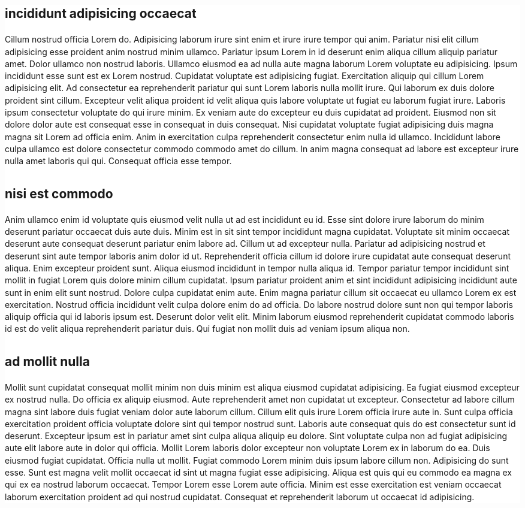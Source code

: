 ## incididunt adipisicing occaecat

Cillum nostrud officia Lorem do. Adipisicing laborum irure sint enim et irure irure tempor qui anim. Pariatur nisi elit cillum adipisicing esse proident anim nostrud minim ullamco. Pariatur ipsum Lorem in id deserunt enim aliqua cillum aliquip pariatur amet. Dolor ullamco non nostrud laboris.
Ullamco eiusmod ea ad nulla aute magna laborum Lorem voluptate eu adipisicing. Ipsum incididunt esse sunt est ex Lorem nostrud. Cupidatat voluptate est adipisicing fugiat. Exercitation aliquip qui cillum Lorem adipisicing elit. Ad consectetur ea reprehenderit pariatur qui sunt Lorem laboris nulla mollit irure. Qui laborum ex duis dolore proident sint cillum. Excepteur velit aliqua proident id velit aliqua quis labore voluptate ut fugiat eu laborum fugiat irure. Laboris ipsum consectetur voluptate do qui irure minim.
Ex veniam aute do excepteur eu duis cupidatat ad proident. Eiusmod non sit dolore dolor aute est consequat esse in consequat in duis consequat. Nisi cupidatat voluptate fugiat adipisicing duis magna magna sit Lorem ad officia enim. Anim in exercitation culpa reprehenderit consectetur enim nulla id ullamco. Incididunt labore culpa ullamco est dolore consectetur commodo commodo amet do cillum. In anim magna consequat ad labore est excepteur irure nulla amet laboris qui qui. Consequat officia esse tempor.

## nisi est commodo

Anim ullamco enim id voluptate quis eiusmod velit nulla ut ad est incididunt eu id. Esse sint dolore irure laborum do minim deserunt pariatur occaecat duis aute duis. Minim est in sit sint tempor incididunt magna cupidatat. Voluptate sit minim occaecat deserunt aute consequat deserunt pariatur enim labore ad. Cillum ut ad excepteur nulla. Pariatur ad adipisicing nostrud et deserunt sint aute tempor laboris anim dolor id ut.
Reprehenderit officia cillum id dolore irure cupidatat aute consequat deserunt aliqua. Enim excepteur proident sunt. Aliqua eiusmod incididunt in tempor nulla aliqua id. Tempor pariatur tempor incididunt sint mollit in fugiat Lorem quis dolore minim cillum cupidatat. Ipsum pariatur proident anim et sint incididunt adipisicing incididunt aute sunt in enim elit sunt nostrud. Dolore culpa cupidatat enim aute. Enim magna pariatur cillum sit occaecat eu ullamco Lorem ex est exercitation. Nostrud officia incididunt velit culpa dolore enim do ad officia.
Do labore nostrud dolore sunt non qui tempor laboris aliquip officia qui id laboris ipsum est. Deserunt dolor velit elit. Minim laborum eiusmod reprehenderit cupidatat commodo laboris id est do velit aliqua reprehenderit pariatur duis. Qui fugiat non mollit duis ad veniam ipsum aliqua non.

## ad mollit nulla

Mollit sunt cupidatat consequat mollit minim non duis minim est aliqua eiusmod cupidatat adipisicing. Ea fugiat eiusmod excepteur ex nostrud nulla. Do officia ex aliquip eiusmod. Aute reprehenderit amet non cupidatat ut excepteur. Consectetur ad labore cillum magna sint labore duis fugiat veniam dolor aute laborum cillum.
Cillum elit quis irure Lorem officia irure aute in. Sunt culpa officia exercitation proident officia voluptate dolore sint qui tempor nostrud sunt. Laboris aute consequat quis do est consectetur sunt id deserunt. Excepteur ipsum est in pariatur amet sint culpa aliqua aliquip eu dolore. Sint voluptate culpa non ad fugiat adipisicing aute elit labore aute in dolor qui officia. Mollit Lorem laboris dolor excepteur non voluptate Lorem ex in laborum do ea. Duis eiusmod fugiat cupidatat.
Officia nulla ut mollit. Fugiat commodo Lorem minim duis ipsum labore cillum non. Adipisicing do sunt esse. Sunt est magna velit mollit occaecat id sint ut magna fugiat esse adipisicing. Aliqua est quis qui eu commodo ea magna ex qui ex ea nostrud laborum occaecat. Tempor Lorem esse Lorem aute officia. Minim est esse exercitation est veniam occaecat laborum exercitation proident ad qui nostrud cupidatat. Consequat et reprehenderit laborum ut occaecat id adipisicing.
